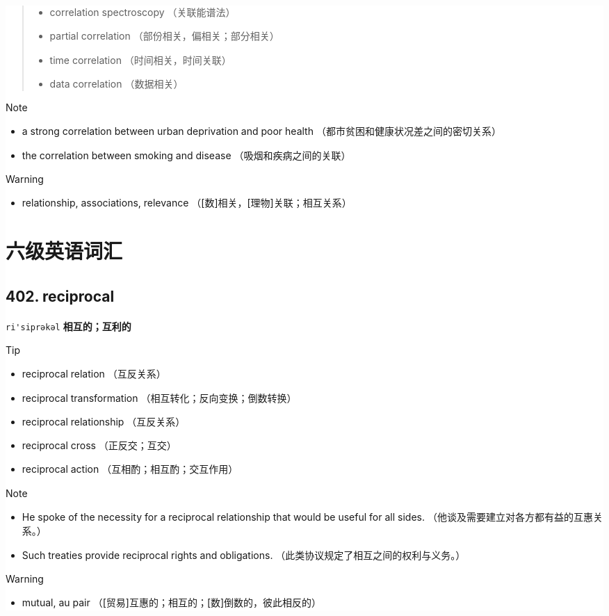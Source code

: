 >
> - correlation spectroscopy （关联能谱法）
>
> - partial correlation （部份相关，偏相关；部分相关）
>
> - time correlation （时间相关，时间关联）
>
> - data correlation （数据相关）
>

> [!NOTE]
>
> - a strong correlation between urban deprivation and poor health （都市贫困和健康状况差之间的密切关系）
>
> - the correlation between smoking and disease （吸烟和疾病之间的关联）
>

> [!WARNING]
>
> - relationship, associations, relevance （[数]相关，[理物]关联；相互关系）
>

# 六级英语词汇

## 402. reciprocal

`ri'siprəkəl`  **相互的；互利的**

> [!TIP]
>
> - reciprocal relation （互反关系）
>
> - reciprocal transformation （相互转化；反向变换；倒数转换）
>
> - reciprocal relationship （互反关系）
>
> - reciprocal cross （正反交；互交）
>
> - reciprocal action （互相酌；相互酌；交互作用）
>

> [!NOTE]
>
> - He spoke of the necessity for a reciprocal relationship that would be useful for all sides. （他谈及需要建立对各方都有益的互惠关系。）
>
> - Such treaties provide reciprocal rights and obligations. （此类协议规定了相互之间的权利与义务。）
>

> [!WARNING]
>
> - mutual, au pair （[贸易]互惠的；相互的；[数]倒数的，彼此相反的）
>
